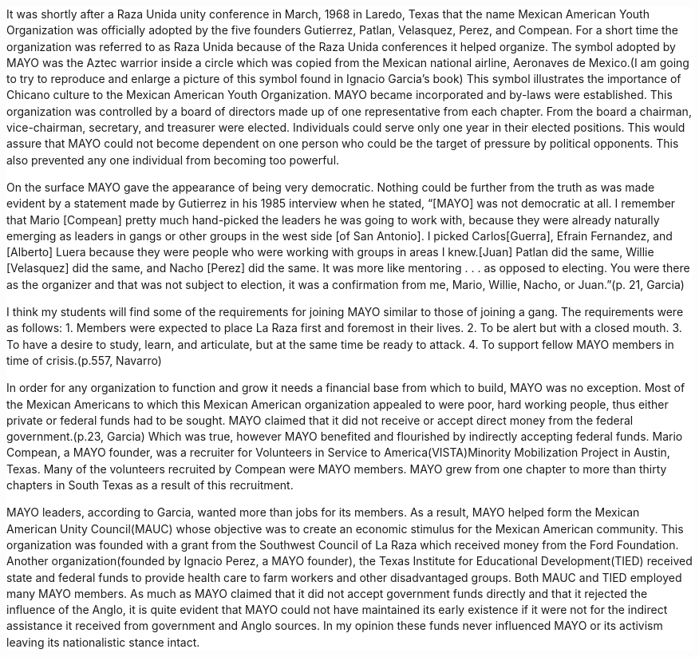   It was shortly after a Raza Unida unity conference in March, 1968 in Laredo, Texas that the name Mexican American Youth Organization was officially adopted by the five founders Gutierrez, Patlan, Velasquez, Perez, and Compean. For a short time the organization was referred to as Raza Unida because of the Raza Unida conferences it helped organize. The symbol adopted by MAYO was the Aztec warrior inside a circle which was copied from the Mexican national airline, Aeronaves de Mexico.(I am going to try to reproduce and enlarge a picture of this symbol found in Ignacio Garcia’s book) This symbol illustrates the importance of Chicano culture to the Mexican American Youth Organization. MAYO became incorporated and by-laws were established. This organization was controlled by a board of directors made up of one representative from each chapter. From the board a chairman, vice-chairman, secretary, and treasurer were elected. Individuals could serve only one year in their elected positions. This would assure that MAYO could not become dependent on one person who could be the target of pressure by political opponents. This also prevented any one individual from becoming too powerful.
 </p>
 <p>
  On the surface MAYO gave the appearance of being very democratic. Nothing could be further from the truth as was made evident by a statement made by Gutierrez in his 1985 interview when he stated, “[MAYO] was not democratic at all. I remember that Mario [Compean] pretty much hand-picked the leaders he was going to work with, because they were already naturally emerging as leaders in gangs or other groups in the west side [of San Antonio]. I picked Carlos[Guerra], Efrain Fernandez, and [Alberto] Luera because they were people who were working with groups in areas I knew.[Juan] Patlan did the same, Willie [Velasquez] did the same, and Nacho [Perez] did the same. It was more like mentoring . . . as opposed to electing. You were there as the organizer and that was not subject to election, it was a confirmation from me, Mario, Willie, Nacho, or Juan.”(p. 21, Garcia)
 </p>
 <p>
  I think my students will find some of the requirements for joining MAYO similar to those of joining a gang. The requirements were as follows: 1. Members were expected to place La Raza first and foremost in their lives. 2. To be alert but with a closed mouth. 3. To have a desire to study, learn, and articulate, but at the same time be ready to attack. 4. To support fellow MAYO members in time of crisis.(p.557, Navarro)
 </p>
 <p>
  In order for any organization to function and grow it needs a financial base from which to build, MAYO was no exception. Most of the Mexican Americans to which this Mexican American organization appealed to were poor, hard working people, thus either private or federal funds had to be sought. MAYO claimed that it did not receive or accept direct money from the federal government.(p.23, Garcia) Which was true, however MAYO benefited and flourished by indirectly accepting federal funds. Mario Compean, a MAYO founder, was a recruiter for Volunteers in Service to America(VISTA)Minority Mobilization Project in Austin, Texas. Many of the volunteers recruited by Compean were MAYO members. MAYO grew from one chapter to more than thirty chapters in South Texas as a result of this recruitment.
 </p>
 <p>
  MAYO leaders, according to Garcia, wanted more than jobs for its members. As a result, MAYO helped form the Mexican American Unity Council(MAUC) whose objective was to create an economic stimulus for the Mexican American community. This organization was founded with a grant from the Southwest Council of La Raza which received money from the Ford Foundation. Another organization(founded by Ignacio Perez, a MAYO founder), the Texas Institute for Educational Development(TIED) received state and federal funds to provide health care to farm workers and other disadvantaged groups. Both MAUC and TIED employed many MAYO members. As much as MAYO claimed that it did not accept government funds directly and that it rejected the influence of the Anglo, it is quite evident that MAYO could not have maintained its early existence if it were not for the indirect assistance it received from government and Anglo sources. In my opinion these funds never influenced MAYO or its activism leaving its nationalistic stance intact.
 </p>
 <p>